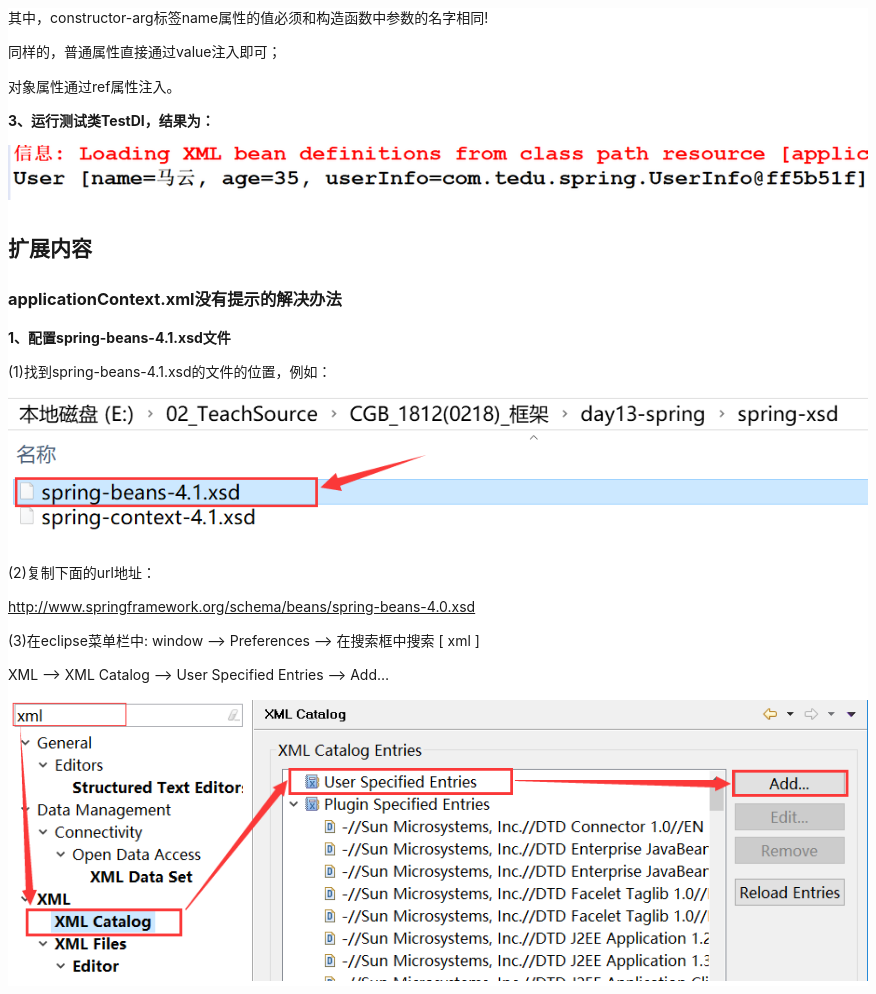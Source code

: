其中，constructor-arg标签name属性的值必须和构造函数中参数的名字相同!

同样的，普通属性直接通过value注入即可；

对象属性通过ref属性注入。

**3、运行测试类TestDI，结果为：**

![](JAVAWEB-NOTE04.assets/4b1ba956af8e1244bd1a30553f4fe6bf.png)

扩展内容
--------

### applicationContext.xml没有提示的解决办法

**1、配置spring-beans-4.1.xsd文件**

(1)找到spring-beans-4.1.xsd的文件的位置，例如：

![](JAVAWEB-NOTE04.assets/3526b8f7cb18db7def8c59c6b8f5a8c6.png)

(2)复制下面的url地址：

http://www.springframework.org/schema/beans/spring-beans-4.0.xsd

(3)在eclipse菜单栏中: window --> Preferences --> 在搜索框中搜索 [ xml ]

XML --> XML Catalog --> User Specified Entries --> Add…

![](JAVAWEB-NOTE04.assets/eef68594c0d7b072e09702b3d6289831.png)
